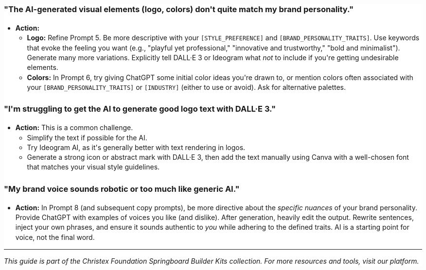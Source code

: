 ### "The AI-generated visual elements (logo, colors) don't quite match my brand personality."
- **Action:**
    - **Logo:** Refine Prompt 5. Be more descriptive with your `[STYLE_PREFERENCE]` and `[BRAND_PERSONALITY_TRAITS]`. Use keywords that evoke the feeling you want (e.g., "playful yet professional," "innovative and trustworthy," "bold and minimalist"). Generate many more variations. Explicitly tell DALL·E 3 or Ideogram what *not* to include if you're getting undesirable elements.
    - **Colors:** In Prompt 6, try giving ChatGPT some initial color ideas you're drawn to, or mention colors often associated with your `[BRAND_PERSONALITY_TRAITS]` or `[INDUSTRY]` (either to use or avoid). Ask for alternative palettes.

### "I'm struggling to get the AI to generate good logo text with DALL·E 3."
- **Action:** This is a common challenge.
    - Simplify the text if possible for the AI.
    - Try Ideogram AI, as it's generally better with text rendering in logos.
    - Generate a strong icon or abstract mark with DALL·E 3, then add the text manually using Canva with a well-chosen font that matches your visual style guidelines.

### "My brand voice sounds robotic or too much like generic AI."
- **Action:** In Prompt 8 (and subsequent copy prompts), be more directive about the *specific nuances* of your brand personality. Provide ChatGPT with examples of voices you like (and dislike). After generation, heavily edit the output. Rewrite sentences, inject your own phrases, and ensure it sounds authentic to *you* while adhering to the defined traits. AI is a starting point for voice, not the final word.

---

*This guide is part of the Christex Foundation Springboard Builder Kits collection. For more resources and tools, visit our platform.*
